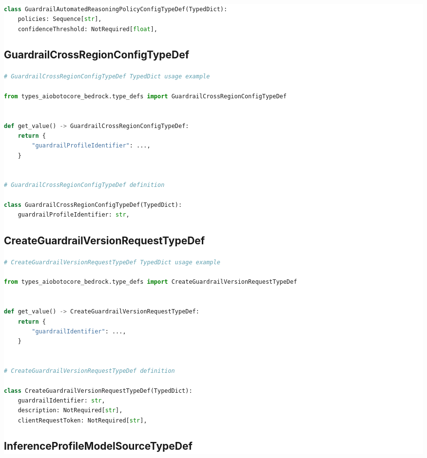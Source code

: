 ```python
class GuardrailAutomatedReasoningPolicyConfigTypeDef(TypedDict):
    policies: Sequence[str],
    confidenceThreshold: NotRequired[float],
```


## GuardrailCrossRegionConfigTypeDef

```python
# GuardrailCrossRegionConfigTypeDef TypedDict usage example

from types_aiobotocore_bedrock.type_defs import GuardrailCrossRegionConfigTypeDef


def get_value() -> GuardrailCrossRegionConfigTypeDef:
    return {
        "guardrailProfileIdentifier": ...,
    }


# GuardrailCrossRegionConfigTypeDef definition

class GuardrailCrossRegionConfigTypeDef(TypedDict):
    guardrailProfileIdentifier: str,
```


## CreateGuardrailVersionRequestTypeDef

```python
# CreateGuardrailVersionRequestTypeDef TypedDict usage example

from types_aiobotocore_bedrock.type_defs import CreateGuardrailVersionRequestTypeDef


def get_value() -> CreateGuardrailVersionRequestTypeDef:
    return {
        "guardrailIdentifier": ...,
    }


# CreateGuardrailVersionRequestTypeDef definition

class CreateGuardrailVersionRequestTypeDef(TypedDict):
    guardrailIdentifier: str,
    description: NotRequired[str],
    clientRequestToken: NotRequired[str],
```


## InferenceProfileModelSourceTypeDef
